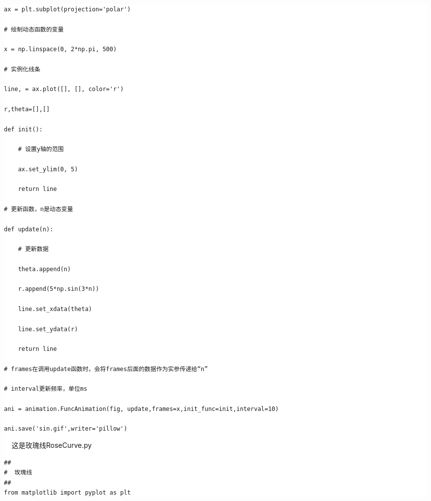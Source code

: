     ax = plt.subplot(projection='polar')

    # 绘制动态函数的变量

    x = np.linspace(0, 2*np.pi, 500)

    # 实例化线条

    line, = ax.plot([], [], color='r')

    r,theta=[],[]

    def init():

        # 设置y轴的范围

        ax.set_ylim(0, 5)

        return line

    # 更新函数，n是动态变量

    def update(n):

        # 更新数据

        theta.append(n)

        r.append(5*np.sin(3*n))

        line.set_xdata(theta)

        line.set_ydata(r)

        return line

    # frames在调用update函数时，会将frames后面的数据作为实参传递给“n”

    # interval更新频率，单位ms

    ani = animation.FuncAnimation(fig, update,frames=x,init_func=init,interval=10)

    ani.save('sin.gif',writer='pillow')
    
这是玫瑰线RoseCurve.py


    ##
    #  玫瑰线
    ##
    from matplotlib import pyplot as plt
